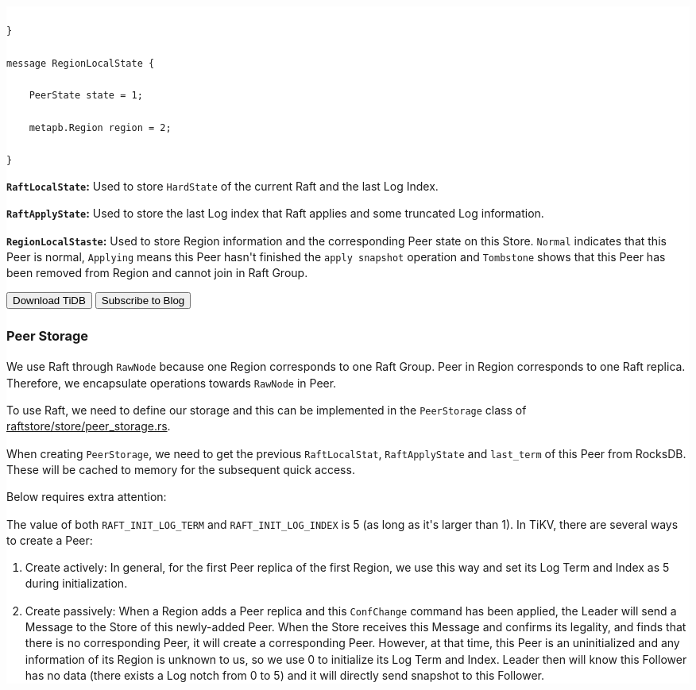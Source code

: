 ```

}

message RegionLocalState {

    PeerState state = 1;

    metapb.Region region = 2;

}

```

**`RaftLocalState`:** Used to store `HardState` of the current Raft and the last Log Index.

**`RaftApplyState`:** Used to store the last Log index that Raft applies and some truncated Log information.

**`RegionLocalStaste`:** Used to store Region information and the corresponding Peer state on this Store. `Normal` indicates that this Peer is normal, `Applying` means this Peer hasn't finished the `apply snapshot` operation and `Tombstone` shows that this Peer has been removed from Region and cannot join in Raft Group.

<div class="trackable-btns">
    <a href="/download" onclick="trackViews('The Design and Implementation of Multi-raft', 'download-tidb-btn-middle')"><button>Download TiDB</button></a>
    <a href="https://share.hsforms.com/1e2W03wLJQQKPd1d9rCbj_Q2npzm" onclick="trackViews('The Design and Implementation of Multi-raft', 'subscribe-blog-btn-middle')"><button>Subscribe to Blog</button></a>
</div>

### Peer Storage

We use Raft through `RawNode` because one Region corresponds to one Raft Group. Peer in Region corresponds to one Raft replica. Therefore, we encapsulate operations towards `RawNode` in Peer.

To use Raft, we need to define our storage and this can be implemented in the `PeerStorage` class of [raftstore/store/peer_storage.rs](https://github.com/pingcap/tikv/blob/master/components/raftstore/src/store/peer_storage.rs).

When creating `PeerStorage`, we need to get the previous `RaftLocalStat`, `RaftApplyState` and `last_term` of this Peer from RocksDB. These will be cached to memory for the subsequent quick access.

Below requires extra attention:

The value of both `RAFT_INIT_LOG_TERM` and `RAFT_INIT_LOG_INDEX` is 5 (as long as it's larger than 1). In TiKV, there are several ways to create a Peer:

1. Create actively: In general, for the first Peer replica of the first Region, we use this way and set its Log Term and Index as 5 during initialization.

2. Create passively: When a Region adds a Peer replica and this `ConfChange` command has been applied, the Leader will send a Message to the Store of this newly-added Peer. When the Store receives this Message and confirms its legality, and finds that there is no corresponding Peer, it will create a corresponding Peer. However, at that time, this Peer is an uninitialized and any information of its Region is unknown to us, so we use 0 to initialize its Log Term and Index. Leader then will know this Follower has no data (there exists a Log notch from 0 to 5) and it will directly send snapshot to this Follower.
